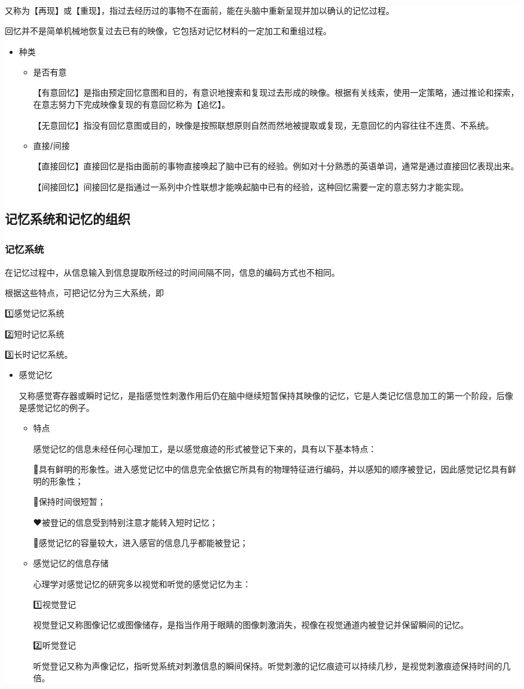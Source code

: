 又称为【再现】或【重现】，指过去经历过的事物不在面前，能在头脑中重新呈现并加以确认的记忆过程。  

回忆并不是简单机械地恢复过去已有的映像，它包括对记忆材料的一定加工和重组过程。

- 种类

	- 是否有意

		【有意回忆】是指由预定回忆意图和目的，有意识地搜索和复现过去形成的映像。根据有关线索，使用一定策略，通过推论和探索，在意志努力下完成映像复现的有意回忆称为【追忆】。
		  
		【无意回忆】指没有回忆意图或目的，映像是按照联想原则自然而然地被提取或复现，无意回忆的内容往往不连贯、不系统。
		

	- 直接/间接

		【直接回忆】直接回忆是指由面前的事物直接唤起了脑中已有的经验。例如对十分熟悉的英语单词，通常是通过直接回忆表现出来。
		  
		【间接回忆】间接回忆是指通过一系列中介性联想才能唤起脑中已有的经验，这种回忆需要一定的意志努力才能实现。
		

## 记忆系统和记忆的组织

### 记忆系统

在记忆过程中，从信息输入到信息提取所经过的时间间隔不同，信息的编码方式也不相同。  
  
根据这些特点，可把记忆分为三大系统，即  

1️⃣感觉记忆系统  

2️⃣短时记忆系统  

3️⃣长时记忆系统。

- 感觉记忆

	又称感觉寄存器或瞬时记忆，是指感觉性刺激作用后仍在脑中继续短暂保持其映像的记忆，它是人类记忆信息加工的第一个阶段，后像是感觉记忆的例子。
	

	- 特点

		
		感觉记忆的信息未经任何心理加工，是以感觉痕迹的形式被登记下来的，具有以下基本特点：
		
		💛具有鲜明的形象性。进入感觉记忆中的信息完全依据它所具有的物理特征进行编码，并以感知的顺序被登记，因此感觉记忆具有鲜明的形象性；
		
		💚保持时间很短暂；
		
		❤️被登记的信息受到特别注意才能转入短时记忆；
		
		🖤感觉记忆的容量较大，进入感官的信息几乎都能被登记；
		

	- 感觉记忆的信息存储

		心理学对感觉记忆的研究多以视觉和听觉的感觉记忆为主：  
		
		1️⃣视觉登记  
		
		视觉登记又称图像记忆或图像储存，是指当作用于眼睛的图像刺激消失，视像在视觉通道内被登记并保留瞬间的记忆。
		
		2️⃣听觉登记
		
		听觉登记又称为声像记忆，指听觉系统对刺激信息的瞬间保持。听觉刺激的记忆痕迹可以持续几秒，是视觉刺激痕迹保持时间的几倍。
		